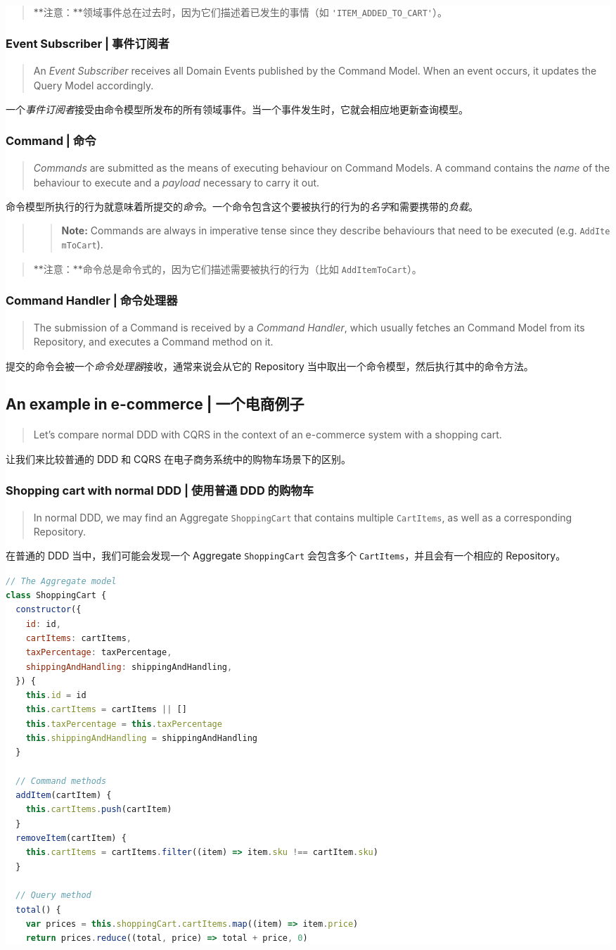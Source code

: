 > **注意：**领域事件总在过去时，因为它们描述着已发生的事情（如 `'ITEM_ADDED_TO_CART'`）。

### Event Subscriber | 事件订阅者

> An _Event Subscriber_ receives all Domain Events published by the Command Model. When an event occurs, it updates the Query Model accordingly.

一个*事件订阅者*接受由命令模型所发布的所有领域事件。当一个事件发生时，它就会相应地更新查询模型。

### Command | 命令

> _Commands_ are submitted as the means of executing behaviour on Command Models. A command contains the _name_ of the behaviour to execute and a _payload_ necessary to carry it out.

命令模型所执行的行为就意味着所提交的*命令*。一个命令包含这个要被执行的行为的*名字*和需要携带的*负载*。

> > **Note:** Commands are always in imperative tense since they describe behaviours that need to be executed (e.g. `AddItemToCart`).

> **注意：**命令总是命令式的，因为它们描述需要被执行的行为（比如 `AddItemToCart`）。

### Command Handler | 命令处理器

> The submission of a Command is received by a _Command Handler_, which usually fetches an Command Model from its Repository, and executes a Command method on it.

提交的命令会被一个*命令处理器*接收，通常来说会从它的 Repository 当中取出一个命令模型，然后执行其中的命令方法。

## An example in e-commerce | 一个电商例子

> Let’s compare normal DDD with CQRS in the context of an e-commerce system with a shopping cart.

让我们来比较普通的 DDD 和 CQRS 在电子商务系统中的购物车场景下的区别。

### Shopping cart with normal DDD | 使用普通 DDD 的购物车

> In normal DDD, we may find an Aggregate `ShoppingCart` that contains multiple `CartItems`, as well as a corresponding Repository.

在普通的 DDD 当中，我们可能会发现一个 Aggregate `ShoppingCart` 会包含多个 `CartItems`，并且会有一个相应的 Repository。

```js
// The Aggregate model
class ShoppingCart {
  constructor({
    id: id,
    cartItems: cartItems,
    taxPercentage: taxPercentage,
    shippingAndHandling: shippingAndHandling,
  }) {
    this.id = id
    this.cartItems = cartItems || []
    this.taxPercentage = this.taxPercentage
    this.shippingAndHandling = shippingAndHandling
  }

  // Command methods
  addItem(cartItem) {
    this.cartItems.push(cartItem)
  }
  removeItem(cartItem) {
    this.cartItems = cartItems.filter((item) => item.sku !== cartItem.sku)
  }

  // Query method
  total() {
    var prices = this.shoppingCart.cartItems.map((item) => item.price)
    return prices.reduce((total, price) => total + price, 0)
```